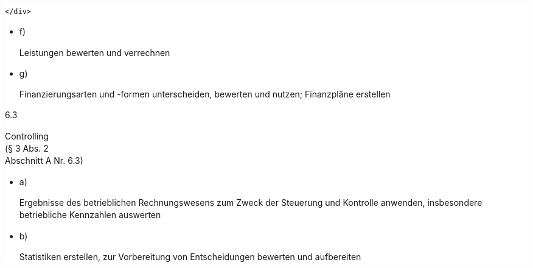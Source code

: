     </div>

  - f)
    
    <div>
    
    Leistungen bewerten und verrechnen
    
    </div>

  - g)
    
    <div>
    
    Finanzierungsarten und -formen unterscheiden, bewerten und nutzen;
    Finanzpläne erstellen
    
    </div>

</td>

</tr>

<tr>

<td style="border-right: 0.5pt solid ; border-bottom: 0.5pt solid ; " valign="top">

6.3

</td>

<td style="border-right: 0.5pt solid ; border-bottom: 0.5pt solid ; " valign="top">

Controlling  
(§ 3 Abs. 2  
Abschnitt A Nr. 6.3)

</td>

<td style="border-bottom: 0.5pt solid ; " valign="top">

  - a)
    
    <div>
    
    Ergebnisse des betrieblichen Rechnungswesens zum Zweck der Steuerung
    und Kontrolle anwenden, insbesondere betriebliche Kennzahlen
    auswerten
    
    </div>

  - b)
    
    <div>
    
    Statistiken erstellen, zur Vorbereitung von Entscheidungen bewerten
    und aufbereiten
    
    </div>

</td>

</tr>
